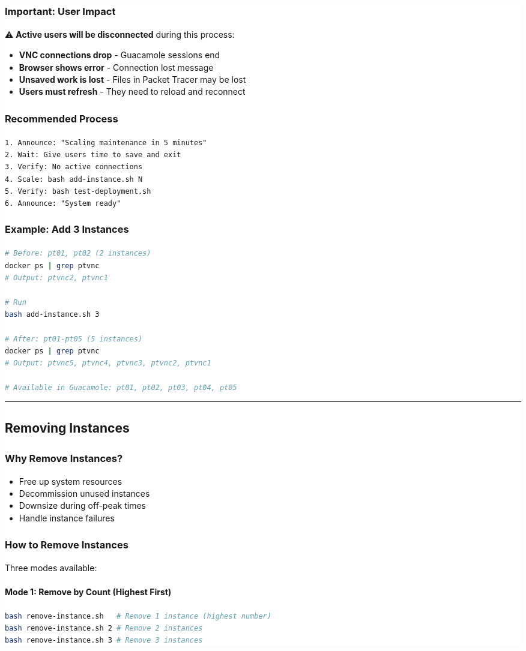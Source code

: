 ### Important: User Impact

⚠️ **Active users will be disconnected** during this process:

- **VNC connections drop** - Guacamole sessions end
- **Browser shows error** - Connection lost message
- **Unsaved work is lost** - Files in Packet Tracer may be lost
- **Users must refresh** - They need to reload and reconnect

### Recommended Process

```
1. Announce: "Scaling maintenance in 5 minutes"
2. Wait: Give users time to save and exit
3. Verify: No active connections
4. Scale: bash add-instance.sh N
5. Verify: bash test-deployment.sh
6. Announce: "System ready"
```

### Example: Add 3 Instances

```bash
# Before: pt01, pt02 (2 instances)
docker ps | grep ptvnc
# Output: ptvnc2, ptvnc1

# Run
bash add-instance.sh 3

# After: pt01-pt05 (5 instances)
docker ps | grep ptvnc
# Output: ptvnc5, ptvnc4, ptvnc3, ptvnc2, ptvnc1

# Available in Guacamole: pt01, pt02, pt03, pt04, pt05
```

---

## Removing Instances

### Why Remove Instances?

- Free up system resources
- Decommission unused instances
- Downsize during off-peak times
- Handle instance failures

### How to Remove Instances

Three modes available:

#### Mode 1: Remove by Count (Highest First)
```bash
bash remove-instance.sh   # Remove 1 instance (highest number)
bash remove-instance.sh 2 # Remove 2 instances
bash remove-instance.sh 3 # Remove 3 instances
```
